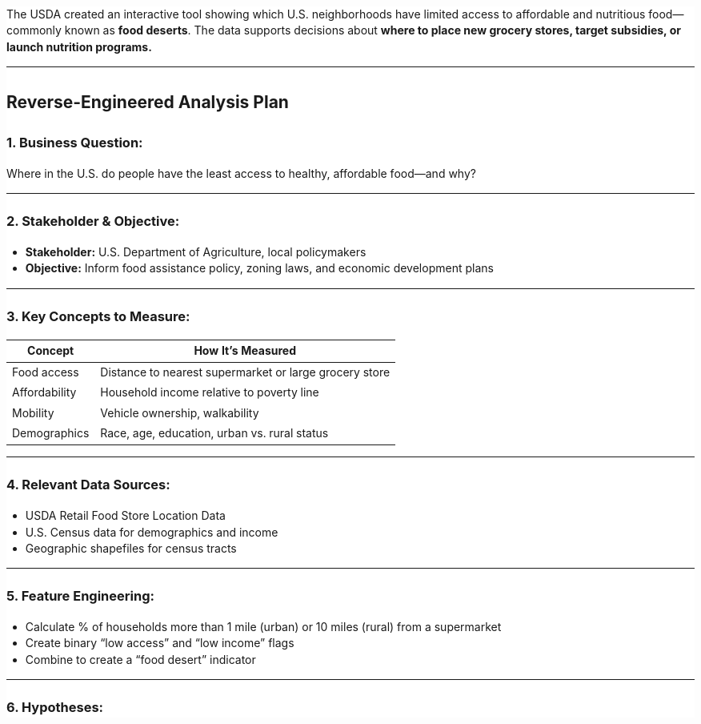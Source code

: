The USDA created an interactive tool showing which U.S. neighborhoods have limited access to affordable and nutritious food—commonly known as **food deserts**. The data supports decisions about **where to place new grocery stores, target subsidies, or launch nutrition programs.**

---

## **Reverse-Engineered Analysis Plan**

### **1. Business Question:**

Where in the U.S. do people have the least access to healthy, affordable food—and why?

---

### **2. Stakeholder & Objective:**

* **Stakeholder:** U.S. Department of Agriculture, local policymakers
* **Objective:** Inform food assistance policy, zoning laws, and economic development plans

---

### **3. Key Concepts to Measure:**

| Concept       | How It’s Measured                                      |
| ------------- | ------------------------------------------------------ |
| Food access   | Distance to nearest supermarket or large grocery store |
| Affordability | Household income relative to poverty line              |
| Mobility      | Vehicle ownership, walkability                         |
| Demographics  | Race, age, education, urban vs. rural status           |

---

### **4. Relevant Data Sources:**

* USDA Retail Food Store Location Data
* U.S. Census data for demographics and income
* Geographic shapefiles for census tracts

---

### **5. Feature Engineering:**

* Calculate % of households more than 1 mile (urban) or 10 miles (rural) from a supermarket
* Create binary “low access” and “low income” flags
* Combine to create a “food desert” indicator

---

### **6. Hypotheses:**
